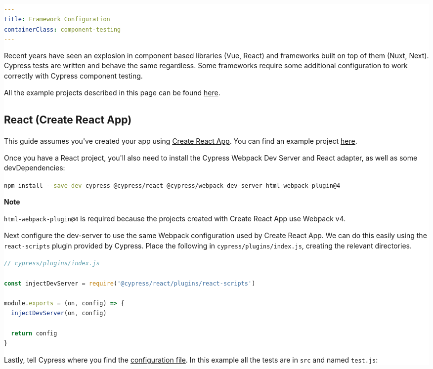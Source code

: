 ```yaml
---
title: Framework Configuration
containerClass: component-testing
---
```


Recent years have seen an explosion in component based libraries (Vue, React)
and frameworks built on top of them (Nuxt, Next). Cypress tests are written and
behave the same regardless. Some frameworks require some additional
configuration to work correctly with Cypress component testing.

All the example projects described in this page can be found
[here](https://github.com/cypress-io/cypress-component-examples).

## React (Create React App)

This guide assumes you've created your app using
[Create React App](https://create-react-app.dev/docs/documentation-intro). You
can find an example project
[here](https://github.com/cypress-io/cypress-component-examples/tree/main/create-react-app).

Once you have a React project, you'll also need to install the Cypress Webpack
Dev Server and React adapter, as well as some devDependencies:

```sh
npm install --save-dev cypress @cypress/react @cypress/webpack-dev-server html-webpack-plugin@4
```

<Alert type="info">

<strong class="alert-header">Note</strong>

`html-webpack-plugin@4` is required because the projects created with Create
React App use Webpack v4.

</Alert>

Next configure the dev-server to use the same Webpack configuration used by
Create React App. We can do this easily using the `react-scripts` plugin
provided by Cypress. Place the following in `cypress/plugins/index.js`, creating
the relevant directories.

```js
// cypress/plugins/index.js

const injectDevServer = require('@cypress/react/plugins/react-scripts')

module.exports = (on, config) => {
  injectDevServer(on, config)

  return config
}
```

Lastly, tell Cypress where you find the
[configuration file](/guides/references/configuration). In this example all the
tests are in `src` and named `test.js`:
